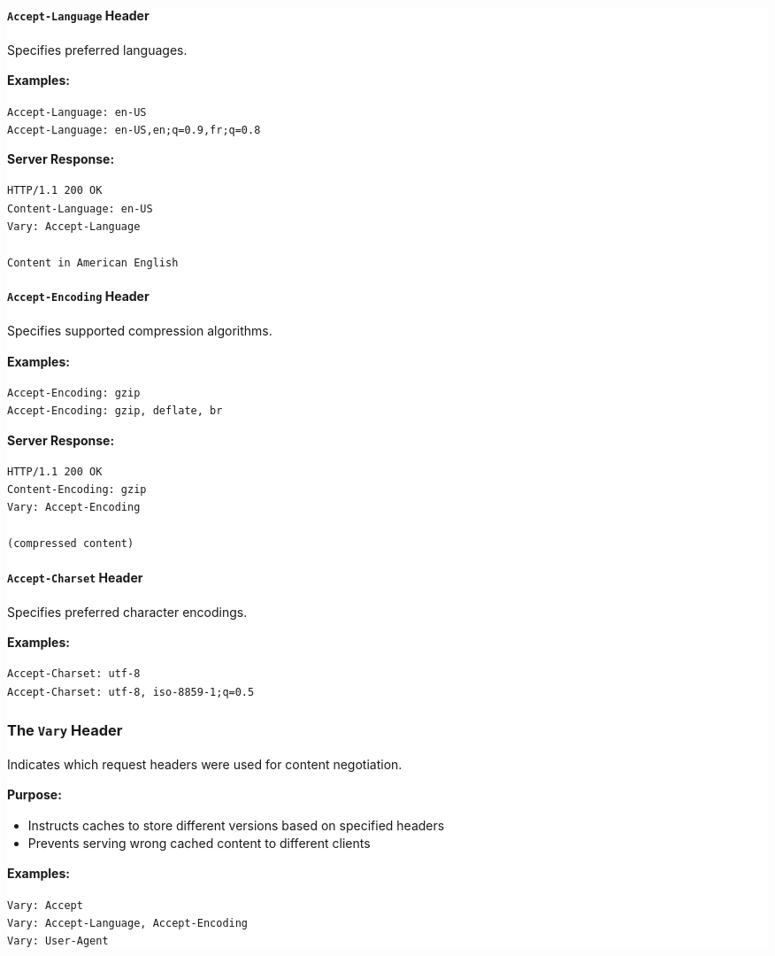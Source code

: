 #### `Accept-Language` Header
Specifies preferred languages.

**Examples:**
```
Accept-Language: en-US
Accept-Language: en-US,en;q=0.9,fr;q=0.8
```

**Server Response:**
```
HTTP/1.1 200 OK
Content-Language: en-US
Vary: Accept-Language

Content in American English
```

#### `Accept-Encoding` Header
Specifies supported compression algorithms.

**Examples:**
```
Accept-Encoding: gzip
Accept-Encoding: gzip, deflate, br
```

**Server Response:**
```
HTTP/1.1 200 OK
Content-Encoding: gzip
Vary: Accept-Encoding

(compressed content)
```

#### `Accept-Charset` Header
Specifies preferred character encodings.

**Examples:**
```
Accept-Charset: utf-8
Accept-Charset: utf-8, iso-8859-1;q=0.5
```

### The `Vary` Header

Indicates which request headers were used for content negotiation.

**Purpose:**
- Instructs caches to store different versions based on specified headers
- Prevents serving wrong cached content to different clients

**Examples:**
```
Vary: Accept
Vary: Accept-Language, Accept-Encoding
Vary: User-Agent
```

